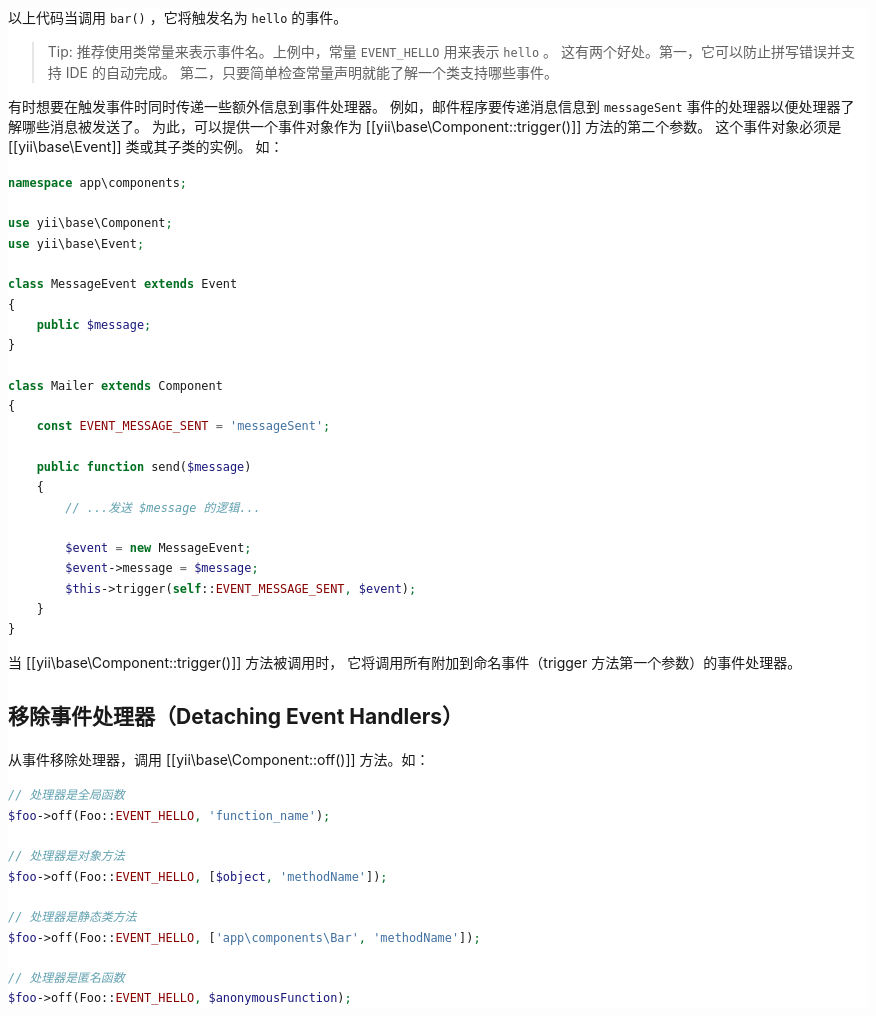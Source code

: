 以上代码当调用 `bar()` ，它将触发名为 `hello` 的事件。

> Tip: 推荐使用类常量来表示事件名。上例中，常量 `EVENT_HELLO` 用来表示 `hello` 。
  这有两个好处。第一，它可以防止拼写错误并支持 IDE 的自动完成。
  第二，只要简单检查常量声明就能了解一个类支持哪些事件。

有时想要在触发事件时同时传递一些额外信息到事件处理器。
例如，邮件程序要传递消息信息到 `messageSent` 事件的处理器以便处理器了解哪些消息被发送了。
为此，可以提供一个事件对象作为 [[yii\base\Component::trigger()]] 方法的第二个参数。
这个事件对象必须是 [[yii\base\Event]] 类或其子类的实例。
如：

```php
namespace app\components;

use yii\base\Component;
use yii\base\Event;

class MessageEvent extends Event
{
    public $message;
}

class Mailer extends Component
{
    const EVENT_MESSAGE_SENT = 'messageSent';

    public function send($message)
    {
        // ...发送 $message 的逻辑...

        $event = new MessageEvent;
        $event->message = $message;
        $this->trigger(self::EVENT_MESSAGE_SENT, $event);
    }
}
```

当 [[yii\base\Component::trigger()]] 方法被调用时，
它将调用所有附加到命名事件（trigger 方法第一个参数）的事件处理器。


移除事件处理器（Detaching Event Handlers） <span id="detaching-event-handlers"></span>
--------------------------------------

从事件移除处理器，调用 [[yii\base\Component::off()]] 方法。如：

```php
// 处理器是全局函数
$foo->off(Foo::EVENT_HELLO, 'function_name');

// 处理器是对象方法
$foo->off(Foo::EVENT_HELLO, [$object, 'methodName']);

// 处理器是静态类方法
$foo->off(Foo::EVENT_HELLO, ['app\components\Bar', 'methodName']);

// 处理器是匿名函数
$foo->off(Foo::EVENT_HELLO, $anonymousFunction);
```
